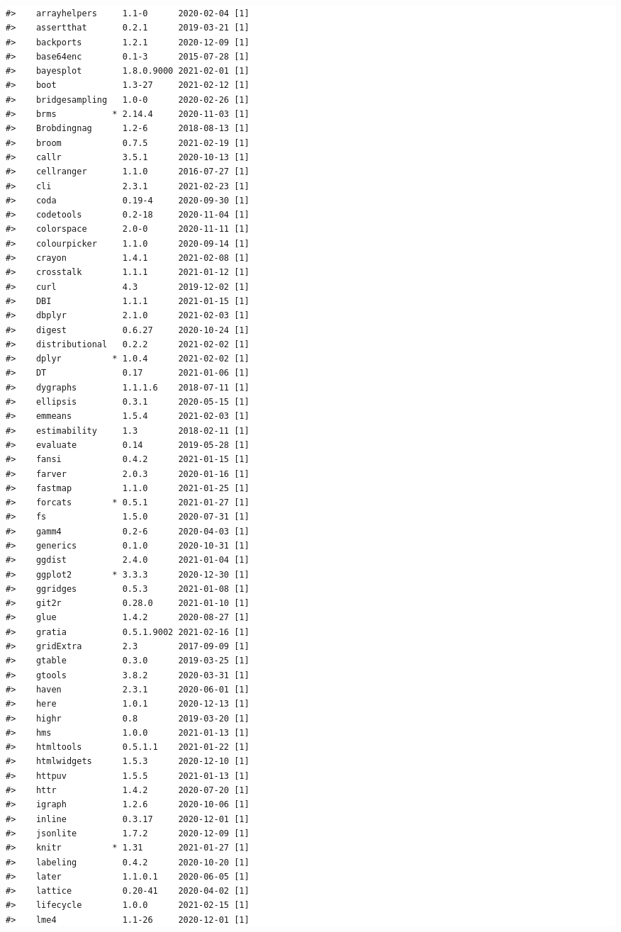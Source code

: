     #>    arrayhelpers     1.1-0      2020-02-04 [1]
    #>    assertthat       0.2.1      2019-03-21 [1]
    #>    backports        1.2.1      2020-12-09 [1]
    #>    base64enc        0.1-3      2015-07-28 [1]
    #>    bayesplot        1.8.0.9000 2021-02-01 [1]
    #>    boot             1.3-27     2021-02-12 [1]
    #>    bridgesampling   1.0-0      2020-02-26 [1]
    #>    brms           * 2.14.4     2020-11-03 [1]
    #>    Brobdingnag      1.2-6      2018-08-13 [1]
    #>    broom            0.7.5      2021-02-19 [1]
    #>    callr            3.5.1      2020-10-13 [1]
    #>    cellranger       1.1.0      2016-07-27 [1]
    #>    cli              2.3.1      2021-02-23 [1]
    #>    coda             0.19-4     2020-09-30 [1]
    #>    codetools        0.2-18     2020-11-04 [1]
    #>    colorspace       2.0-0      2020-11-11 [1]
    #>    colourpicker     1.1.0      2020-09-14 [1]
    #>    crayon           1.4.1      2021-02-08 [1]
    #>    crosstalk        1.1.1      2021-01-12 [1]
    #>    curl             4.3        2019-12-02 [1]
    #>    DBI              1.1.1      2021-01-15 [1]
    #>    dbplyr           2.1.0      2021-02-03 [1]
    #>    digest           0.6.27     2020-10-24 [1]
    #>    distributional   0.2.2      2021-02-02 [1]
    #>    dplyr          * 1.0.4      2021-02-02 [1]
    #>    DT               0.17       2021-01-06 [1]
    #>    dygraphs         1.1.1.6    2018-07-11 [1]
    #>    ellipsis         0.3.1      2020-05-15 [1]
    #>    emmeans          1.5.4      2021-02-03 [1]
    #>    estimability     1.3        2018-02-11 [1]
    #>    evaluate         0.14       2019-05-28 [1]
    #>    fansi            0.4.2      2021-01-15 [1]
    #>    farver           2.0.3      2020-01-16 [1]
    #>    fastmap          1.1.0      2021-01-25 [1]
    #>    forcats        * 0.5.1      2021-01-27 [1]
    #>    fs               1.5.0      2020-07-31 [1]
    #>    gamm4            0.2-6      2020-04-03 [1]
    #>    generics         0.1.0      2020-10-31 [1]
    #>    ggdist           2.4.0      2021-01-04 [1]
    #>    ggplot2        * 3.3.3      2020-12-30 [1]
    #>    ggridges         0.5.3      2021-01-08 [1]
    #>    git2r            0.28.0     2021-01-10 [1]
    #>    glue             1.4.2      2020-08-27 [1]
    #>    gratia           0.5.1.9002 2021-02-16 [1]
    #>    gridExtra        2.3        2017-09-09 [1]
    #>    gtable           0.3.0      2019-03-25 [1]
    #>    gtools           3.8.2      2020-03-31 [1]
    #>    haven            2.3.1      2020-06-01 [1]
    #>    here             1.0.1      2020-12-13 [1]
    #>    highr            0.8        2019-03-20 [1]
    #>    hms              1.0.0      2021-01-13 [1]
    #>    htmltools        0.5.1.1    2021-01-22 [1]
    #>    htmlwidgets      1.5.3      2020-12-10 [1]
    #>    httpuv           1.5.5      2021-01-13 [1]
    #>    httr             1.4.2      2020-07-20 [1]
    #>    igraph           1.2.6      2020-10-06 [1]
    #>    inline           0.3.17     2020-12-01 [1]
    #>    jsonlite         1.7.2      2020-12-09 [1]
    #>    knitr          * 1.31       2021-01-27 [1]
    #>    labeling         0.4.2      2020-10-20 [1]
    #>    later            1.1.0.1    2020-06-05 [1]
    #>    lattice          0.20-41    2020-04-02 [1]
    #>    lifecycle        1.0.0      2021-02-15 [1]
    #>    lme4             1.1-26     2020-12-01 [1]

[sw-slides]: https://www.maths.ed.ac.uk/~swood34/mgcv/tampere/basis-penalty.pdf "PDF of Simon Wood's slides on Basis Penalty Smoothers"
[smoothness-slides]: https://www.maths.ed.ac.uk/~swood34/mgcv/tampere/smoothness.pdf "Simon Wood's smoothness selection slides"
[nr-gam]: https://youtu.be/q4_t8jXcQgc "Noam Ross - Nonlinear Models in R: The Wonderful World of mgcv"
[gs-gam]: https://youtu.be/Zxokd_Eqrcg?t=506 "Dr. Gavin Simpson - Learning When, Where, and by How Much, Things Change [Remote]"
[ms-gam]: https://arxiv.org/abs/1703.05339 "Generalised additive mixed models for dynamic analysis in linguistics: a practical introduction"
[gam-resources]: https://github.com/noamross/gam-resources "Resources for Learning About and Using GAMs in R"
[mgcv-textbook]: https://amzn.to/37PLa8W "An Amazon Affliate link to Simon Wood's GAM textbook" 
[radon]: https://mc-stan.org/rstanarm/reference/rstanarm-datasets.html "Documentation on the radon dataset"
[mcycle]: https://rdrr.io/pkg/MASS/man/mcycle.html "Documentation on the mcycle dataset"
[smooth2random]: https://rdrr.io/pkg/mgcv/man/smooth2random.html "Documentation on smooth2random"
[gam-vcomp]: https://rdrr.io/pkg/mgcv/man/gam.vcomp.html "Documentation on gam.vcomp"
[rs-splines]: https://youtu.be/ENxTrFf9a7c?t=2226 "Statistical Rethinking Winter 2019 Lecture 04"
[arm-book]: https://amzn.to/3aVa9tB "An Amazon Affliate link to Gelman and Hill" 
[gs-re]: https://fromthebottomoftheheap.net/2021/02/02/random-effects-in-gams/ "Using random effects in GAMs with mgcv"
[gratia]: https://gavinsimpson.github.io/gratia/ "The gratia R package"
[stan-ncp]: https://mc-stan.org/docs/2_26/stan-users-guide/reparameterization-section.html#hierarchical-models-and-the-non-centered-parameterization "The Stan manual on reparameterization"
[rm-mmm]: https://elevanth.org/blog/2017/09/07/metamorphosis-multilevel-model/ "Metamorphosis and the Multilevel Model"
[mb-ncp]: https://betanalpha.github.io/assets/case_studies/hierarchical_modeling.html#24_Normal_Hierarchical_Models "Hierarchical Modeling"
[old-and-new]: http://www.biostat.umn.edu/~hodges/PubH8492/Hodges-ClaytonREONsubToStatSci.pdf "Random effects old and new"
[loo]: https://mc-stan.org/loo/reference/loo.html "Efficient approximate leave-one-out cross-validation (LOO)"